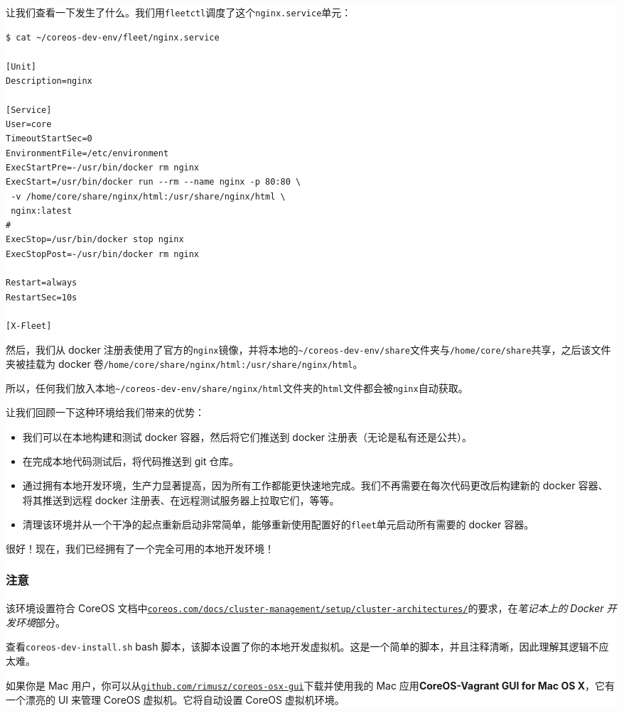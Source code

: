 让我们查看一下发生了什么。我们用`fleetctl`调度了这个`nginx.service`单元：

```
$ cat ~/coreos-dev-env/fleet/nginx.service

[Unit]
Description=nginx

[Service]
User=core
TimeoutStartSec=0
EnvironmentFile=/etc/environment
ExecStartPre=-/usr/bin/docker rm nginx
ExecStart=/usr/bin/docker run --rm --name nginx -p 80:80 \
 -v /home/core/share/nginx/html:/usr/share/nginx/html \
 nginx:latest
#
ExecStop=/usr/bin/docker stop nginx
ExecStopPost=-/usr/bin/docker rm nginx

Restart=always
RestartSec=10s

[X-Fleet]
```

然后，我们从 docker 注册表使用了官方的`nginx`镜像，并将本地的`~/coreos-dev-env/share`文件夹与`/home/core/share`共享，之后该文件夹被挂载为 docker 卷`/home/core/share/nginx/html:/usr/share/nginx/html`。

所以，任何我们放入本地`~/coreos-dev-env/share/nginx/html`文件夹的`html`文件都会被`nginx`自动获取。

让我们回顾一下这种环境给我们带来的优势：

+   我们可以在本地构建和测试 docker 容器，然后将它们推送到 docker 注册表（无论是私有还是公共）。

+   在完成本地代码测试后，将代码推送到 git 仓库。

+   通过拥有本地开发环境，生产力显著提高，因为所有工作都能更快速地完成。我们不再需要在每次代码更改后构建新的 docker 容器、将其推送到远程 docker 注册表、在远程测试服务器上拉取它们，等等。

+   清理该环境并从一个干净的起点重新启动非常简单，能够重新使用配置好的`fleet`单元启动所有需要的 docker 容器。

很好！现在，我们已经拥有了一个完全可用的本地开发环境！

### 注意

该环境设置符合 CoreOS 文档中[`coreos.com/docs/cluster-management/setup/cluster-architectures/`](https://coreos.com/docs/cluster-management/setup/cluster-architectures/)的要求，在*笔记本上的 Docker 开发环境*部分。

查看`coreos-dev-install.sh` bash 脚本，该脚本设置了你的本地开发虚拟机。这是一个简单的脚本，并且注释清晰，因此理解其逻辑不应太难。

如果你是 Mac 用户，你可以从[`github.com/rimusz/coreos-osx-gui`](https://github.com/rimusz/coreos-osx-gui)下载并使用我的 Mac 应用**CoreOS-Vagrant GUI for Mac OS X**，它有一个漂亮的 UI 来管理 CoreOS 虚拟机。它将自动设置 CoreOS 虚拟机环境。
